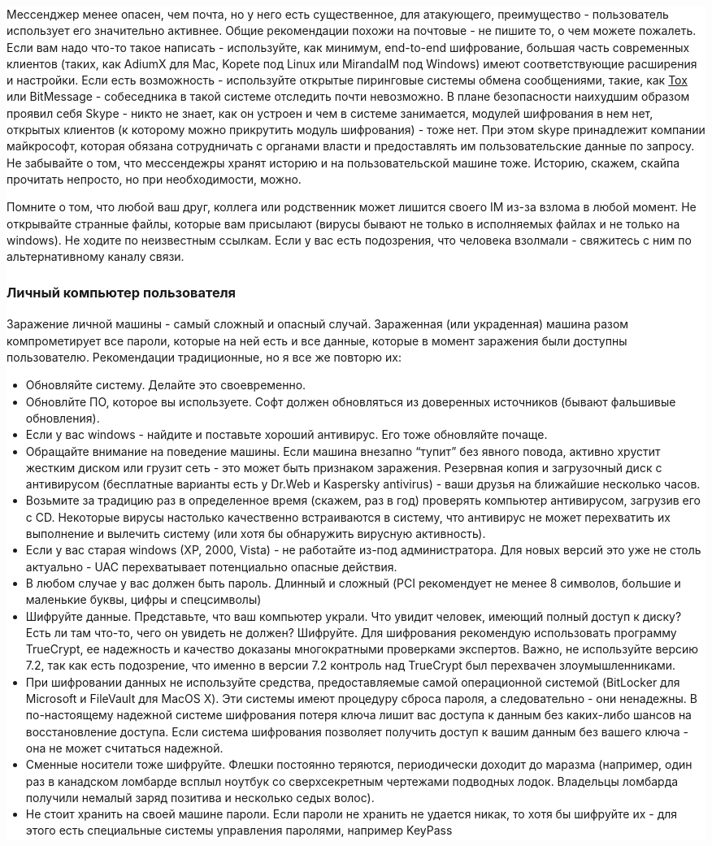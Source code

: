 Мессенджер менее опасен, чем почта, но у него есть существенное, для атакующего, преимущество - пользователь использует его значительно активнее. Общие рекомендации похожи на почтовые - не пишите то, о чем можете пожалеть. Если вам надо что-то такое написать - используйте, как минимум, end-to-end шифрование, большая часть современных клиентов (таких, как AdiumX для Mac, Kopete под Linux или MirandaIM под Windows) имеют соответствующие расширения и настройки. Если есть возможность - используйте открытые пиринговые системы обмена сообщениями, такие, как [Tox](https://tox.im) или BitMessage - собеседника в такой системе отследить почти невозможно. В плане безопасности наихудшим образом проявил себя Skype - никто не знает, как он устроен и чем в системе занимается, модулей шифрования в нем нет, открытых клиентов (к которому можно прикрутить модуль шифрования) - тоже нет. При этом skype принадлежит компании майкрософт, которая обязана сотрудничать с органами власти и предоставлять им пользовательские данные по запросу. Не забывайте о том, что мессендежры хранят историю и на пользовательской машине тоже. Историю, скажем, скайпа прочитать непросто, но при необходимости, можно.

Помните о том, что любой ваш друг, коллега или родственник может лишится своего IM из-за взлома в любой момент. Не открывайте странные файлы, которые вам присылают (вирусы бывают не только в исполняемых файлах и не только на windows). Не ходите по неизвестным ссылкам. Если у вас есть подозрения, что человека взолмали - свяжитесь с ним по альтернативному каналу связи.

### Личный компьютер пользователя  [](#%d0%bb%d0%b8%d1%87%d0%bd%d1%8b%d0%b9-%d0%ba%d0%be%d0%bc%d0%bf%d1%8c%d1%8e%d1%82%d0%b5%d1%80-%d0%bf%d0%be%d0%bb%d1%8c%d0%b7%d0%be%d0%b2%d0%b0%d1%82%d0%b5%d0%bb%d1%8f) 

Заражение личной машины - самый сложный и опасный случай. Зараженная (или украденная) машина разом компрометирует все пароли, которые на ней есть и все данные, которые в момент заражения были доступны пользователю. Рекомендации традиционные, но я все же повторю их:

-   Обновляйте систему. Делайте это своевременно.
-   Обновлйте ПО, которое вы используете. Софт должен обновляться из доверенных источников (бывают фальшивые обновления).
-   Если у вас windows - найдите и поставьте хороший антивирус. Его тоже обновляйте почаще.
-   Обращайте внимание на поведение машины. Если машина внезапно “тупит” без явного повода, активно хрустит жестким диском или грузит сеть - это может быть признаком заражения. Резервная копия и загрузочный диск с антивирусом (бесплатные варианты есть у Dr.Web и Kaspersky antivirus) - ваши друзья на ближайшие несколько часов.
-   Возьмите за традицию раз в определенное время (скажем, раз в год) проверять компьютер антивирусом, загрузив его с CD. Некоторые вирусы настолько качественно встраиваются в систему, что антивирус не может перехватить их выполнение и вылечить систему (или хотя бы обнаружить вирусную активность).
-   Если у вас старая windows (XP, 2000, Vista) - не работайте из-под администратора. Для новых версий это уже не столь актуально - UAC перехватывает потенциально опасные действия.
-   В любом случае у вас должен быть пароль. Длинный и сложный (PCI рекомендует не менее 8 символов, большие и маленькие буквы, цифры и спецсимволы)
-   Шифруйте данные. Представьте, что ваш компьютер украли. Что увидит человек, имеющий полный доступ к диску? Есть ли там что-то, чего он увидеть не должен? Шифруйте. Для шифрования рекомендую использовать программу TrueCrypt, ее надежность и качество доказаны многократными проверками экспертов. Важно, не используйте версию 7.2, так как есть подозрение, что именно в версии 7.2 контроль над TrueCrypt был перехвачен злоумышленниками.
-   При шифровании данных не используйте средства, предоставляемые самой операционной системой (BitLocker для Microsoft и FileVault для MacOS X). Эти системы имеют процедуру сброса пароля, а следовательно - они ненадежны. В по-настоящему надежной системе шифрования потеря ключа лишит вас доступа к данным без каких-либо шансов на восстановление доступа. Если система шифрования позволяет получить доступ к вашим данным без вашего ключа - она не может считаться надежной.
-   Сменные носители тоже шифруйте. Флешки постоянно теряются, периодически доходит до маразма (например, один раз в канадском ломбарде всплыл ноутбук со сверхсекретным чертежами подводных лодок. Владельцы ломбарда получили немалый заряд позитива и несколько седых волос).
-   Не стоит хранить на своей машине пароли. Если пароли не хранить не удается никак, то хотя бы шифруйте их - для этого есть специальные системы управления паролями, например KeyPass
